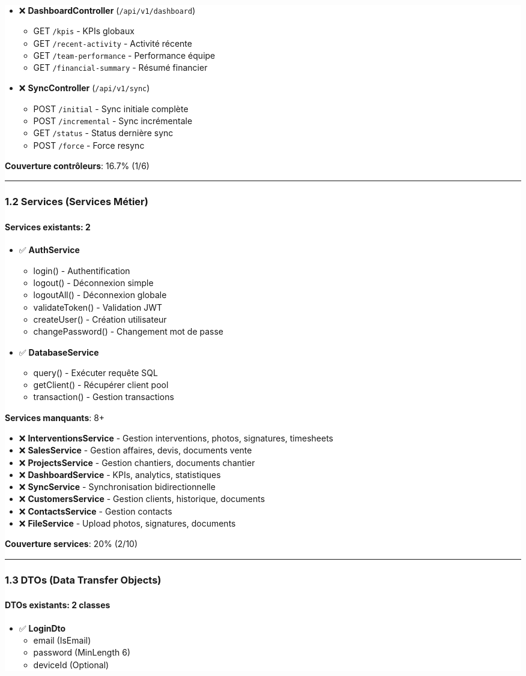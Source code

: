 - ❌ **DashboardController** (`/api/v1/dashboard`)
  - GET `/kpis` - KPIs globaux
  - GET `/recent-activity` - Activité récente
  - GET `/team-performance` - Performance équipe
  - GET `/financial-summary` - Résumé financier

- ❌ **SyncController** (`/api/v1/sync`)
  - POST `/initial` - Sync initiale complète
  - POST `/incremental` - Sync incrémentale
  - GET `/status` - Status dernière sync
  - POST `/force` - Force resync

**Couverture contrôleurs**: 16.7% (1/6)

---

### 1.2 Services (Services Métier)

#### Services existants: 2
- ✅ **AuthService**
  - login() - Authentification
  - logout() - Déconnexion simple
  - logoutAll() - Déconnexion globale
  - validateToken() - Validation JWT
  - createUser() - Création utilisateur
  - changePassword() - Changement mot de passe

- ✅ **DatabaseService**
  - query() - Exécuter requête SQL
  - getClient() - Récupérer client pool
  - transaction() - Gestion transactions

**Services manquants**: 8+
- ❌ **InterventionsService** - Gestion interventions, photos, signatures, timesheets
- ❌ **SalesService** - Gestion affaires, devis, documents vente
- ❌ **ProjectsService** - Gestion chantiers, documents chantier
- ❌ **DashboardService** - KPIs, analytics, statistiques
- ❌ **SyncService** - Synchronisation bidirectionnelle
- ❌ **CustomersService** - Gestion clients, historique, documents
- ❌ **ContactsService** - Gestion contacts
- ❌ **FileService** - Upload photos, signatures, documents

**Couverture services**: 20% (2/10)

---

### 1.3 DTOs (Data Transfer Objects)

#### DTOs existants: 2 classes
- ✅ **LoginDto**
  - email (IsEmail)
  - password (MinLength 6)
  - deviceId (Optional)
